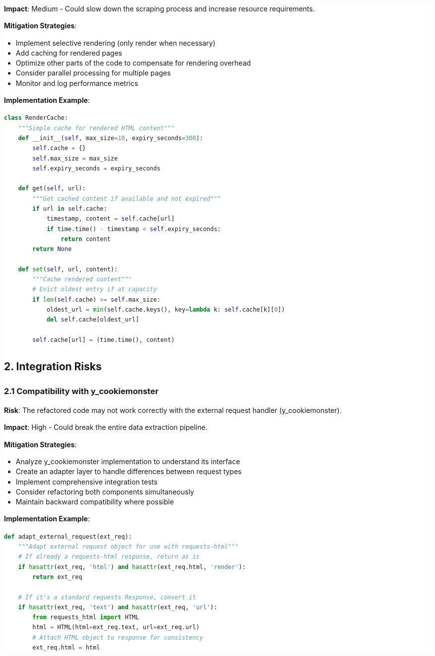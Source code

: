 **Impact**: Medium - Could slow down the scraping process and increase resource requirements.

**Mitigation Strategies**:
- Implement selective rendering (only render when necessary)
- Add caching for rendered pages
- Optimize other parts of the code to compensate for rendering overhead
- Consider parallel processing for multiple pages
- Monitor and log performance metrics

**Implementation Example**:
```python
class RenderCache:
    """Simple cache for rendered HTML content"""
    def __init__(self, max_size=10, expiry_seconds=300):
        self.cache = {}
        self.max_size = max_size
        self.expiry_seconds = expiry_seconds
        
    def get(self, url):
        """Get cached content if available and not expired"""
        if url in self.cache:
            timestamp, content = self.cache[url]
            if time.time() - timestamp < self.expiry_seconds:
                return content
        return None
        
    def set(self, url, content):
        """Cache rendered content"""
        # Evict oldest entry if at capacity
        if len(self.cache) >= self.max_size:
            oldest_url = min(self.cache.keys(), key=lambda k: self.cache[k][0])
            del self.cache[oldest_url]
            
        self.cache[url] = (time.time(), content)
```

## 2. Integration Risks

### 2.1 Compatibility with y_cookiemonster

**Risk**: The refactored code may not work correctly with the external request handler (y_cookiemonster).

**Impact**: High - Could break the entire data extraction pipeline.

**Mitigation Strategies**:
- Analyze y_cookiemonster implementation to understand its interface
- Create an adapter layer to handle differences between request types
- Implement comprehensive integration tests
- Consider refactoring both components simultaneously
- Maintain backward compatibility where possible

**Implementation Example**:
```python
def adapt_external_request(ext_req):
    """Adapt external request object for use with requests-html"""
    # If already a requests-html response, return as is
    if hasattr(ext_req, 'html') and hasattr(ext_req.html, 'render'):
        return ext_req
        
    # If it's a standard requests Response, convert it
    if hasattr(ext_req, 'text') and hasattr(ext_req, 'url'):
        from requests_html import HTML
        html = HTML(html=ext_req.text, url=ext_req.url)
        # Attach HTML object to response for consistency
        ext_req.html = html
```